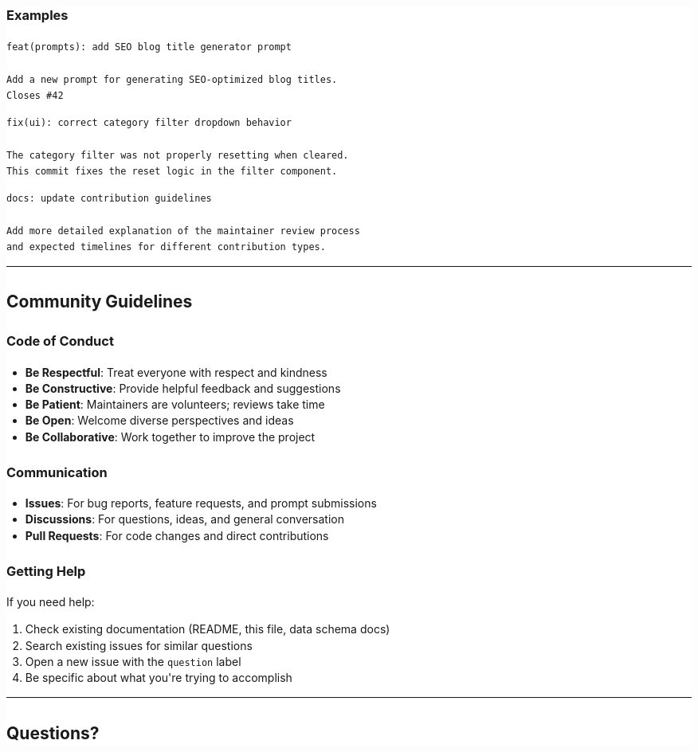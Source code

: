 ### Examples

```
feat(prompts): add SEO blog title generator prompt

Add a new prompt for generating SEO-optimized blog titles.
Closes #42
```

```
fix(ui): correct category filter dropdown behavior

The category filter was not properly resetting when cleared.
This commit fixes the reset logic in the filter component.
```

```
docs: update contribution guidelines

Add more detailed explanation of the maintainer review process
and expected timelines for different contribution types.
```

---

## Community Guidelines

### Code of Conduct

- **Be Respectful**: Treat everyone with respect and kindness
- **Be Constructive**: Provide helpful feedback and suggestions
- **Be Patient**: Maintainers are volunteers; reviews take time
- **Be Open**: Welcome diverse perspectives and ideas
- **Be Collaborative**: Work together to improve the project

### Communication

- **Issues**: For bug reports, feature requests, and prompt submissions
- **Discussions**: For questions, ideas, and general conversation
- **Pull Requests**: For code changes and direct contributions

### Getting Help

If you need help:
1. Check existing documentation (README, this file, data schema docs)
2. Search existing issues for similar questions
3. Open a new issue with the `question` label
4. Be specific about what you're trying to accomplish

---

## Questions?
